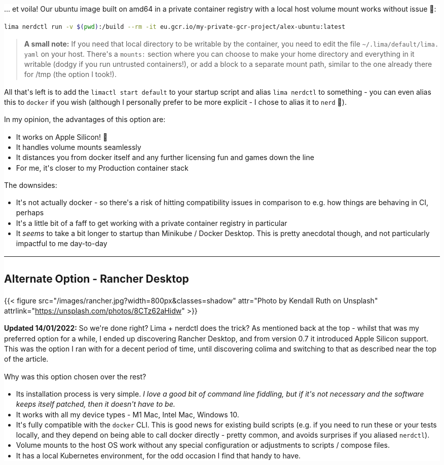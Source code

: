 ... et voila! Our ubuntu image built on amd64 in a private container registry with a local host volume mount works without issue :tada::

```bash
lima nerdctl run -v $(pwd):/build --rm -it eu.gcr.io/my-private-gcr-project/alex-ubuntu:latest
```

> **A small note:** If you need that local directory to be writable by the container, you need to edit the file `~/.lima/default/lima.yaml` on your host. There's a `mounts:` section where you can choose to make your home directory and everything in it writable (dodgy if you run untrusted containers!), or add a block to a separate mount path, similar to the one already there for /tmp (the option I took!).

All that's left is to add the `limactl start default` to your startup script and alias `lima nerdctl` to something - you can even alias this to `docker` if you wish (although I personally prefer to be more explicit - I chose to alias it to `nerd` :metal:).

In my opinion, the advantages of this option are:

- It works on Apple Silicon! :tada:
- It handles volume mounts seamlessly
- It distances you from docker itself and any further licensing fun and games down the line
- For me, it's closer to my Production container stack

The downsides:

- It's not actually docker - so there's a risk of hitting compatibility issues in comparison to e.g. how things are behaving in CI, perhaps
- It's a little bit of a faff to get working with a private container registry in particular
- It _seems_ to take a bit longer to startup than Minikube / Docker Desktop. This is pretty anecdotal though, and not particularly impactful to me day-to-day

---

## **Alternate Option** - Rancher Desktop

{{< figure src="/images/rancher.jpg?width=800px&classes=shadow" attr="Photo by Kendall Ruth on Unsplash" attrlink="https://unsplash.com/photos/8CTz62aHidw" >}}

**Updated 14/01/2022:** So we're done right? Lima + nerdctl does the trick? As mentioned back at the top - whilst that was my preferred option for a while, I ended up discovering Rancher Desktop, and from version 0.7 it introduced Apple Silicon support. This was the option I ran with for a decent period of time, until discovering colima and switching to that as described near the top of the article.

Why was this option chosen over the rest?

- Its installation process is very simple. _I love a good bit of command line fiddling, but if it's not necessary and the software keeps itself patched, then it doesn't have to be._
- It works with all my device types - M1 Mac, Intel Mac, Windows 10.
- It's fully compatible with the `docker` CLI. This is good news for existing build scripts (e.g. if you need to run these or your tests locally, and they depend on being able to call docker directly - pretty common, and avoids surprises if you aliased `nerdctl`).
- Volume mounts to the host OS work without any special configuration or adjustments to scripts / compose files.
- It has a local Kubernetes environment, for the odd occasion I find that handy to have.
